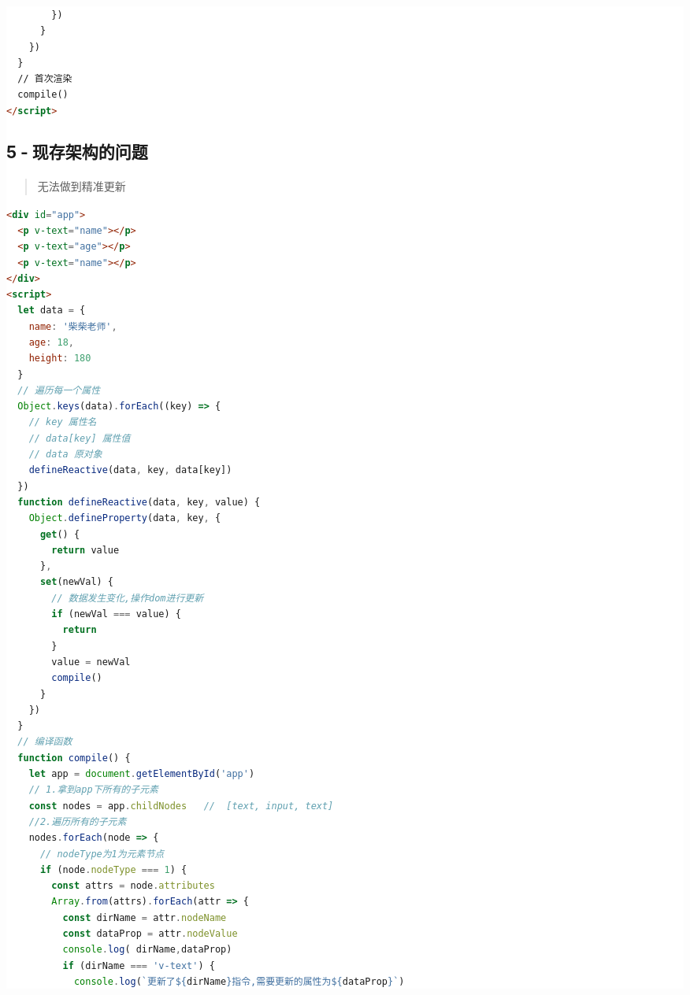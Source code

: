 ```html
        })
      }
    })
  }
  // 首次渲染
  compile()
</script>
```

## 5 - 现存架构的问题

> 无法做到精准更新

```html
<div id="app">
  <p v-text="name"></p>
  <p v-text="age"></p>
  <p v-text="name"></p>
</div>
<script>
  let data = {
    name: '柴柴老师',
    age: 18,
    height: 180
  }
  // 遍历每一个属性
  Object.keys(data).forEach((key) => {
    // key 属性名
    // data[key] 属性值
    // data 原对象
    defineReactive(data, key, data[key])
  })
  function defineReactive(data, key, value) {
    Object.defineProperty(data, key, {
      get() {
        return value
      },
      set(newVal) {
        // 数据发生变化,操作dom进行更新
        if (newVal === value) {
          return
        }
        value = newVal
        compile()
      }
    })
  }
  // 编译函数
  function compile() {
    let app = document.getElementById('app')
    // 1.拿到app下所有的子元素
    const nodes = app.childNodes   //  [text, input, text]
    //2.遍历所有的子元素
    nodes.forEach(node => {
      // nodeType为1为元素节点
      if (node.nodeType === 1) {
        const attrs = node.attributes
        Array.from(attrs).forEach(attr => {
          const dirName = attr.nodeName
          const dataProp = attr.nodeValue
          console.log( dirName,dataProp)
          if (dirName === 'v-text') {
            console.log(`更新了${dirName}指令,需要更新的属性为${dataProp}`)
```
